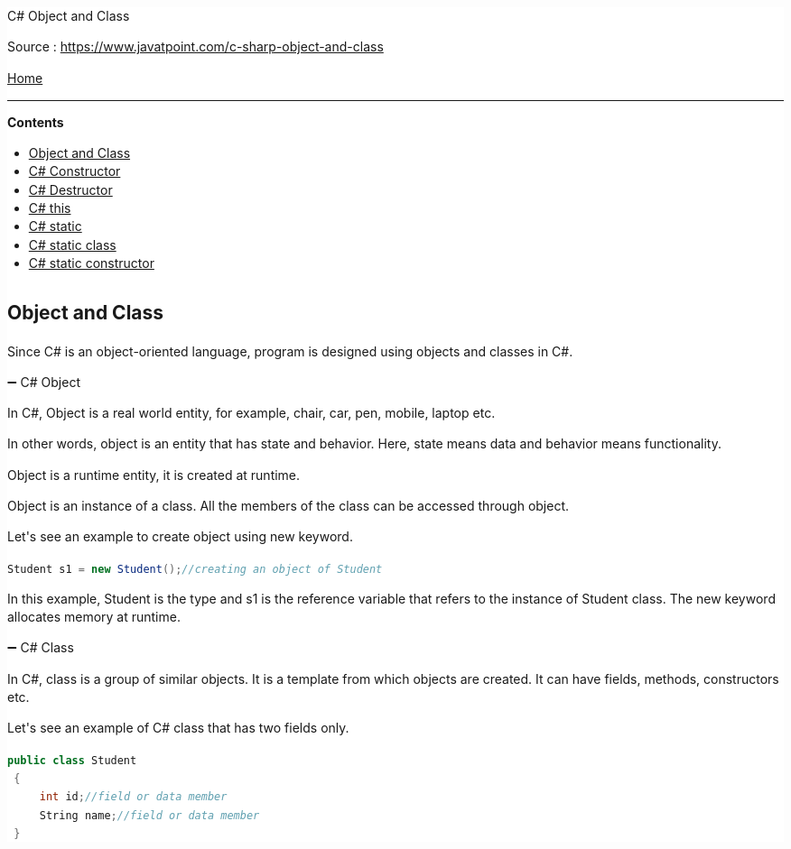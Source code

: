 
C# Object and Class

Source : https://www.javatpoint.com/c-sharp-object-and-class

[Home](readme.md)

---

**Contents**

- [Object and Class](#object-and-class)
- [C# Constructor](#c-constructor)
- [C# Destructor](#c-destructor)
- [C# this](#c-this)
- [C# static](#c-static)
- [C# static class](#c-static-class)
- [C# static constructor](#c-static-constructor)


## Object and Class

Since C# is an object-oriented language, program is designed using objects and classes in C#.

➖ C# Object

In C#, Object is a real world entity, for example, chair, car, pen, mobile, laptop etc.

In other words, object is an entity that has state and behavior. Here, state means data and behavior means functionality.

Object is a runtime entity, it is created at runtime.

Object is an instance of a class. All the members of the class can be accessed through object.

Let's see an example to create object using new keyword.

```cs
Student s1 = new Student();//creating an object of Student    

```

In this example, Student is the type and s1 is the reference variable that refers to the instance of Student class. The new keyword allocates memory at runtime.

➖ C# Class

In C#, class is a group of similar objects. It is a template from which objects are created. It can have fields, methods, constructors etc.

Let's see an example of C# class that has two fields only.

```cs
public class Student  
 {  
     int id;//field or data member   
     String name;//field or data member  
 }  

```
